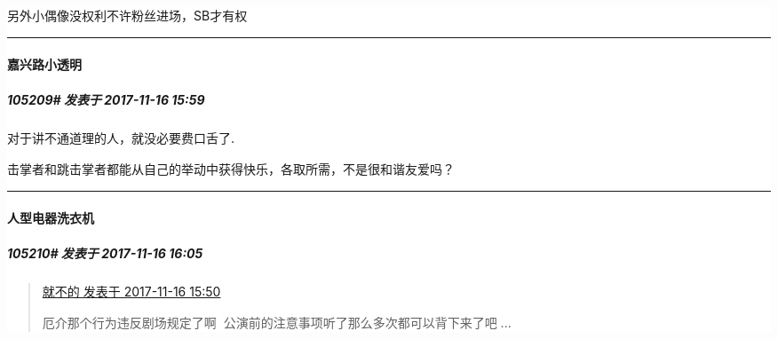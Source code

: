 
另外小偶像没权利不许粉丝进场，SB才有权


*****

####  嘉兴路小透明  
##### 105209#       发表于 2017-11-16 15:59


对于讲不通道理的人，就没必要费口舌了.


击掌者和跳击掌者都能从自己的举动中获得快乐，各取所需，不是很和谐友爱吗？


*****

####  人型电器洗衣机  
##### 105210#       发表于 2017-11-16 16:05


<blockquote><a href="httphttps://bbs.saraba1st.com/2b/forum.php?mod=redirect&amp;goto=findpost&amp;pid=37751901&amp;ptid=1105387" target="_blank">就不的 发表于 2017-11-16 15:50</a>

厄介那个行为违反剧场规定了啊  公演前的注意事项听了那么多次都可以背下来了吧 ...</blockquote>

